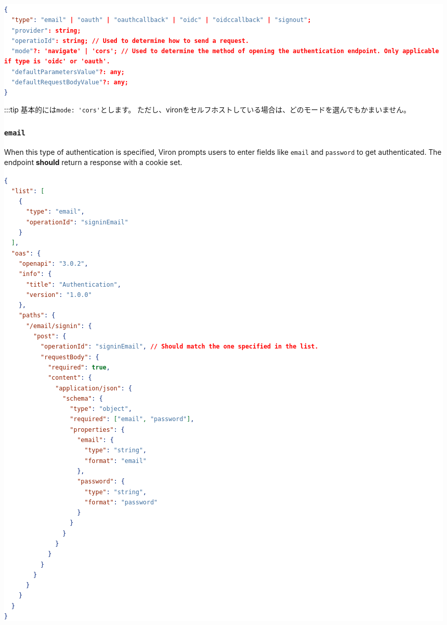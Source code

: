 ```json
{
  "type": "email" | "oauth" | "oauthcallback" | "oidc" | "oidccallback" | "signout";
  "provider": string;
  "operatioId": string; // Used to determine how to send a request.
  "mode"?: 'navigate' | 'cors'; // Used to determine the method of opening the authentication endpoint. Only applicable if type is 'oidc' or 'oauth'.
  "defaultParametersValue"?: any;
  "defaultRequestBodyValue"?: any;
}
```

:::tip
基本的には`mode: 'cors'`とします。
ただし、vironをセルフホストしている場合は、どのモードを選んでもかまいません。

### `email`

When this type of authentication is specified, Viron prompts users to enter fields like `email` and `password` to get authenticated. The endpoint **should** return a response with a cookie set.

```json
{
  "list": [
    {
      "type": "email",
      "operationId": "signinEmail"
    }
  ],
  "oas": {
    "openapi": "3.0.2",
    "info": {
      "title": "Authentication",
      "version": "1.0.0"
    },
    "paths": {
      "/email/signin": {
        "post": {
          "operationId": "signinEmail", // Should match the one specified in the list.
          "requestBody": {
            "required": true,
            "content": {
              "application/json": {
                "schema": {
                  "type": "object",
                  "required": ["email", "password"],
                  "properties": {
                    "email": {
                      "type": "string",
                      "format": "email"
                    },
                    "password": {
                      "type": "string",
                      "format": "password"
                    }
                  }
                }
              }
            }
          }
        }
      }
    }
  }
}
```